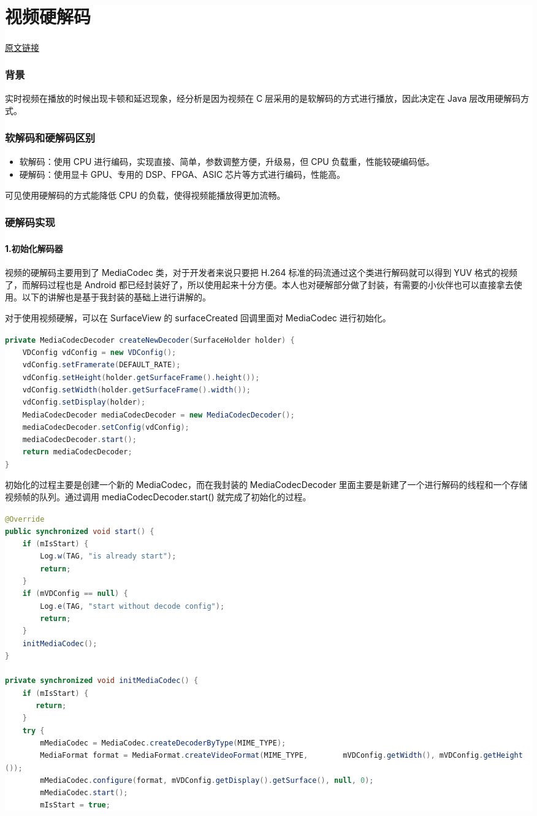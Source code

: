 # 视频硬解码
[原文链接](https://airxiao.github.io/2018/08/12/%E8%A7%86%E9%A2%91%E7%A1%AC%E8%A7%A3%E7%A0%81/)

### 背景

实时视频在播放的时候出现卡顿和延迟现象，经分析是因为视频在 C 层采用的是软解码的方式进行播放，因此决定在 Java 层改用硬解码方式。

### 软解码和硬解码区别

- 软解码：使用 CPU 进行编码，实现直接、简单，参数调整方便，升级易，但 CPU 负载重，性能较硬编码低。
- 硬解码：使用显卡 GPU、专用的 DSP、FPGA、ASIC 芯片等方式进行编码，性能高。

可见使用硬解码的方式能降低 CPU 的负载，使得视频能播放得更加流畅。

### 硬解码实现

#### 1.初始化解码器

视频的硬解码主要用到了 MediaCodec 类，对于开发者来说只要把 H.264 标准的码流通过这个类进行解码就可以得到 YUV 格式的视频了，而解码过程也是 Android 都已经封装好了，所以使用起来十分方便。本人也对硬解部分做了封装，有需要的小伙伴也可以直接拿去使用。以下的讲解也是基于我封装的基础上进行讲解的。

对于使用视频硬解，可以在 SurfaceView 的 surfaceCreated 回调里面对 MediaCodec 进行初始化。

```java
private MediaCodecDecoder createNewDecoder(SurfaceHolder holder) {
    VDConfig vdConfig = new VDConfig();
    vdConfig.setFramerate(DEFAULT_RATE);
    vdConfig.setHeight(holder.getSurfaceFrame().height());
    vdConfig.setWidth(holder.getSurfaceFrame().width());
    vdConfig.setDisplay(holder);
    MediaCodecDecoder mediaCodecDecoder = new MediaCodecDecoder();
    mediaCodecDecoder.setConfig(vdConfig);
    mediaCodecDecoder.start();
    return mediaCodecDecoder;
}
```

初始化的过程主要是创建一个新的 MediaCodec，而在我封装的 MediaCodecDecoder 里面主要是新建了一个进行解码的线程和一个存储视频帧的队列。通过调用 mediaCodecDecoder.start() 就完成了初始化的过程。

```java
@Override
public synchronized void start() {
    if (mIsStart) {
        Log.w(TAG, "is already start");
        return;
    }
    if (mVDConfig == null) {
        Log.e(TAG, "start without decode config");
        return;
    }
    initMediaCodec();
}

private synchronized void initMediaCodec() {
    if (mIsStart) {
       return; 
    }
    try {
        mMediaCodec = MediaCodec.createDecoderByType(MIME_TYPE);
        MediaFormat format = MediaFormat.createVideoFormat(MIME_TYPE,        mVDConfig.getWidth(), mVDConfig.getHeight());
        mMediaCodec.configure(format, mVDConfig.getDisplay().getSurface(), null, 0);
        mMediaCodec.start();
        mIsStart = true;
```